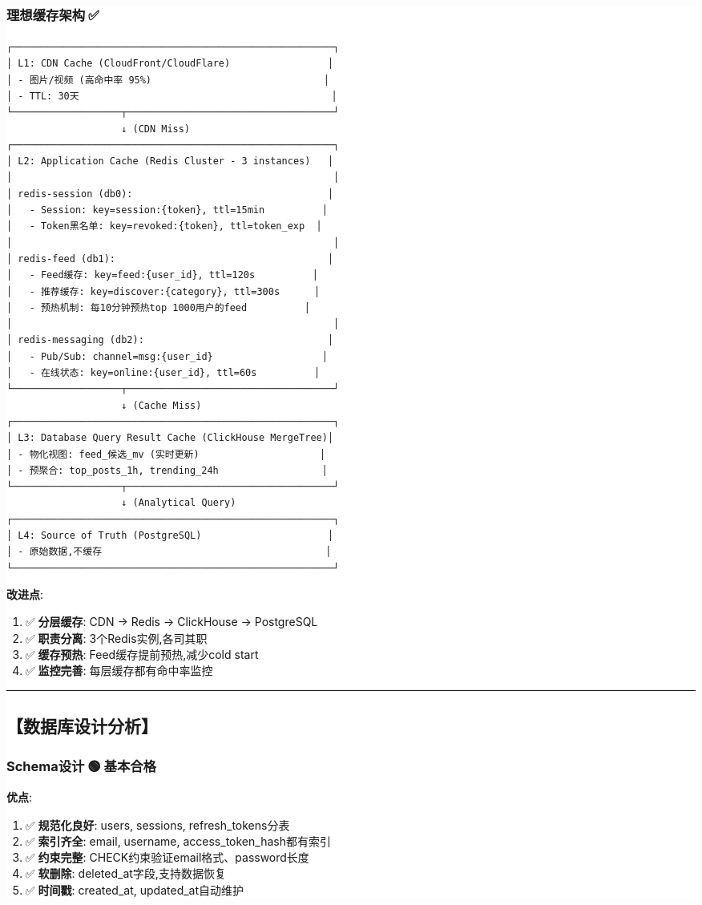 
### 理想缓存架构 ✅

```
┌────────────────────────────────────────────────────────┐
│ L1: CDN Cache (CloudFront/CloudFlare)                 │
│ - 图片/视频 (高命中率 95%)                              │
│ - TTL: 30天                                            │
└───────────────────┬────────────────────────────────────┘
                    ↓ (CDN Miss)
┌────────────────────────────────────────────────────────┐
│ L2: Application Cache (Redis Cluster - 3 instances)   │
│                                                        │
│ redis-session (db0):                                  │
│   - Session: key=session:{token}, ttl=15min          │
│   - Token黑名单: key=revoked:{token}, ttl=token_exp  │
│                                                        │
│ redis-feed (db1):                                     │
│   - Feed缓存: key=feed:{user_id}, ttl=120s          │
│   - 推荐缓存: key=discover:{category}, ttl=300s      │
│   - 预热机制: 每10分钟预热top 1000用户的feed          │
│                                                        │
│ redis-messaging (db2):                                │
│   - Pub/Sub: channel=msg:{user_id}                   │
│   - 在线状态: key=online:{user_id}, ttl=60s          │
└───────────────────┬────────────────────────────────────┘
                    ↓ (Cache Miss)
┌────────────────────────────────────────────────────────┐
│ L3: Database Query Result Cache (ClickHouse MergeTree)│
│ - 物化视图: feed_候选_mv (实时更新)                     │
│ - 预聚合: top_posts_1h, trending_24h                  │
└───────────────────┬────────────────────────────────────┘
                    ↓ (Analytical Query)
┌────────────────────────────────────────────────────────┐
│ L4: Source of Truth (PostgreSQL)                      │
│ - 原始数据,不缓存                                       │
└────────────────────────────────────────────────────────┘
```

**改进点**:
1. ✅ **分层缓存**: CDN → Redis → ClickHouse → PostgreSQL
2. ✅ **职责分离**: 3个Redis实例,各司其职
3. ✅ **缓存预热**: Feed缓存提前预热,减少cold start
4. ✅ **监控完善**: 每层缓存都有命中率监控

---

## 【数据库设计分析】

### Schema设计 🟢 基本合格

**优点**:
1. ✅ **规范化良好**: users, sessions, refresh_tokens分表
2. ✅ **索引齐全**: email, username, access_token_hash都有索引
3. ✅ **约束完整**: CHECK约束验证email格式、password长度
4. ✅ **软删除**: deleted_at字段,支持数据恢复
5. ✅ **时间戳**: created_at, updated_at自动维护
